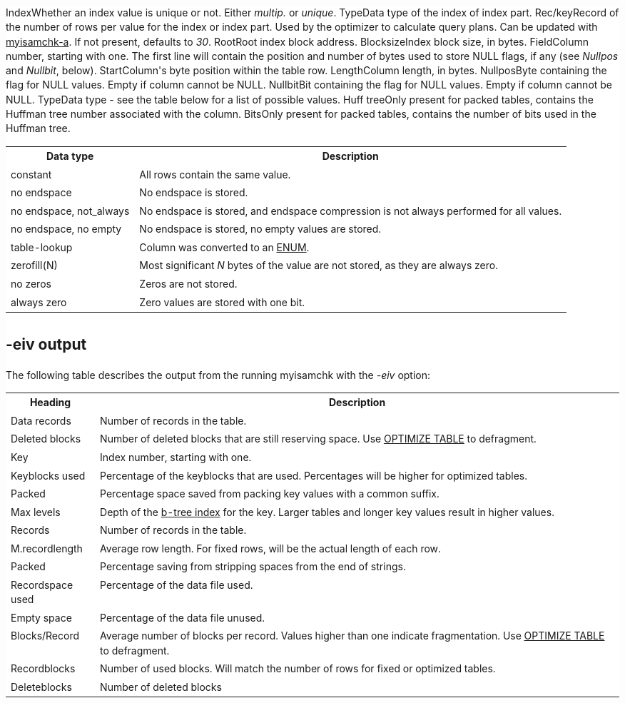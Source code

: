 <tr><td>Index</td><td>Whether an index value is unique or not. Either <em>multip.</em> or <em>unique</em>.</td></tr>
<tr><td>Type</td><td>Data type of the index of index part.</td></tr>
<tr><td>Rec/key</td><td>Record of the number of rows per value for the index or index part. Used by the optimizer to calculate query plans. Can be updated with <a href="/kb/en/myisamchk/">myisamchk-a</a>. If not present, defaults to <em>30</em>.</td></tr>
<tr><td>Root</td><td>Root index block address.</td></tr>
<tr><td>Blocksize</td><td>Index block size, in bytes.</td></tr>
<tr><td>Field</td><td>Column number, starting with one. The first line will contain the position and number of bytes used to store NULL flags, if any (see <em>Nullpos</em> and <em>Nullbit</em>, below).</td></tr>
<tr><td>Start</td><td>Column's byte position within the table row.</td></tr>
<tr><td>Length</td><td>Column length, in bytes.</td></tr>
<tr><td>Nullpos</td><td>Byte containing the flag for NULL values. Empty if column cannot be NULL.</td></tr>
<tr><td>Nullbit</td><td>Bit containing the flag for NULL values. Empty if column cannot be NULL.</td></tr>
<tr><td>Type</td><td>Data type - see the table below for a list of possible values.</td></tr>
<tr><td>Huff tree</td><td>Only present for packed tables, contains the Huffman tree number associated with the column.</td></tr>
<tr><td>Bits</td><td>Only present for packed tables, contains the number of bits used in the Huffman tree.</td></tr>
</tbody></table>

<table><tbody><tr><th>Data type</th><th>Description</th></tr>
<tr><td>constant</td><td>All rows contain the same value.</td></tr>
<tr><td>no endspace</td><td>No endspace is stored.</td></tr>
<tr><td>no endspace, not_always</td><td>No endspace is stored, and endspace compression is not always performed for all values.</td></tr>
<tr><td>no endspace, no empty</td><td>No endspace is stored, no empty values are stored.</td></tr>
<tr><td>table-lookup</td><td>Column was converted to an <a href="/kb/en/enum/">ENUM</a>.</td></tr>
<tr><td>zerofill(N)</td><td>Most significant <em>N</em> bytes of the value are not stored, as they are always zero.</td></tr>
<tr><td>no zeros</td><td>Zeros are not stored.</td></tr>
<tr><td>always zero</td><td>Zero values are stored with one bit.</td></tr>
</tbody></table>

## -eiv output

The following table describes the output from the running myisamchk with the <em>-eiv</em> option:

<table><tbody><tr><th>Heading</th><th>Description</th></tr>
<tr><td>Data records</td><td>Number of records in the table.</td></tr>
<tr><td>Deleted blocks</td><td>Number of deleted blocks that are still reserving space. Use <a href="/kb/en/optimize-table/">OPTIMIZE TABLE</a> to defragment.</td></tr>
<tr><td>Key</td><td>Index number, starting with one.</td></tr>
<tr><td>Keyblocks used</td><td>Percentage of the keyblocks that are used. Percentages will be higher for optimized tables.</td></tr>
<tr><td>Packed</td><td>Percentage space saved from packing key values with a common suffix.</td></tr>
<tr><td>Max levels</td><td>Depth of the <a href="/kb/en/storage-engine-index-types/#b-tree-indexes">b-tree index</a> for the key. Larger tables and longer key values result in higher values.</td></tr>
<tr><td>Records</td><td>Number of records in the table.</td></tr>
<tr><td>M.recordlength</td><td>Average row length. For fixed rows, will be the actual length of each row.</td></tr>
<tr><td>Packed</td><td>Percentage saving from stripping spaces from the end of strings.</td></tr>
<tr><td>Recordspace used</td><td>Percentage of the data file used.</td></tr>
<tr><td>Empty space</td><td>Percentage of the data file unused.</td></tr>
<tr><td>Blocks/Record</td><td>Average number of blocks per record. Values higher than one indicate fragmentation. Use <a href="/kb/en/optimize-table/">OPTIMIZE TABLE</a> to defragment.</td></tr>
<tr><td>Recordblocks</td><td>Number of used blocks. Will match the number of rows for fixed or optimized tables.</td></tr>
<tr><td>Deleteblocks</td><td>Number of deleted blocks</td></tr>